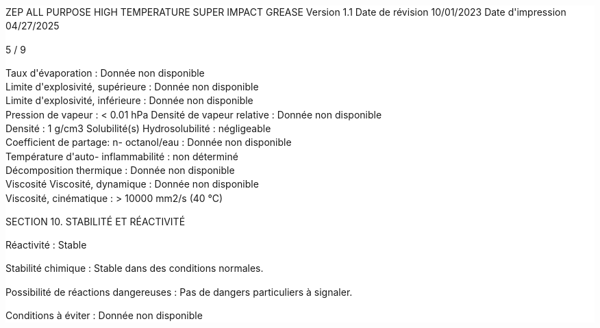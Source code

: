 ZEP ALL PURPOSE HIGH TEMPERATURE SUPER IMPACT GREASE 
Version 1.1 
Date de révision 10/01/2023 
Date d'impression 04/27/2025  
 
 
5 / 9 
 
Taux d'évaporation 
:  Donnée non disponible  
Limite d'explosivité, 
supérieure 
: Donnée non disponible  
Limite d'explosivité, inférieure 
: Donnée non disponible  
Pression de vapeur 
: < 0.01 hPa 
Densité de vapeur relative 
: Donnée non disponible  
Densité 
: 1 g/cm3 
Solubilité(s) 
Hydrosolubilité 
: négligeable  
Coefficient de partage: n-
octanol/eau 
: Donnée non disponible  
Température d'auto-
inflammabilité 
: non déterminé  
Décomposition thermique 
:  Donnée non disponible  
Viscosité 
Viscosité, dynamique 
: Donnée non disponible  
Viscosité, cinématique 
: > 10000 mm2/s (40 °C) 
 
 
 
 
 
 
SECTION 10. STABILITÉ ET RÉACTIVITÉ 
 
Réactivité 
:  Stable 
 
Stabilité chimique 
:  Stable dans des conditions normales.  
 
Possibilité de réactions 
dangereuses 
:  Pas de dangers particuliers à signaler. 
 
Conditions à éviter 
: Donnée non disponible 
 